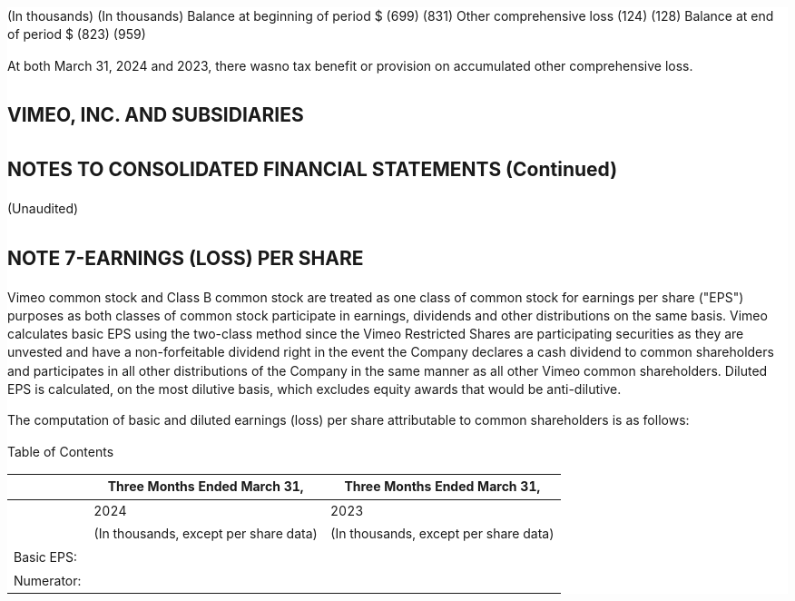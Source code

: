 <td></td>
<td>(In thousands)</td>
<td>(In thousands)</td>
</tr>
<tr>
<td>Balance at beginning of period</td>
<td>$ (699)</td>
<td>(831)</td>
</tr>
<tr>
<td>Other comprehensive loss</td>
<td>(124)</td>
<td>(128)</td>
</tr>
<tr>
<td>Balance at end of period</td>
<td>$ (823)</td>
<td>(959)</td>
</tr>
</tbody>
</table>
<p>At both March 31, 2024 and 2023, there wasno tax benefit or provision on accumulated other comprehensive loss.</p>
<h2>VIMEO, INC. AND SUBSIDIARIES</h2>
<h2>NOTES TO CONSOLIDATED FINANCIAL STATEMENTS (Continued)</h2>
<p>(Unaudited)</p>
<h2>NOTE 7-EARNINGS (LOSS) PER SHARE</h2>
<p>Vimeo common stock and Class B common stock are treated as one class of common stock for earnings per share ("EPS") purposes as both classes of common stock participate in earnings, dividends and other distributions on the same basis. Vimeo calculates basic EPS using the two-class method since the Vimeo Restricted Shares are participating securities as they are unvested and have a non-forfeitable dividend right in the event the Company declares a cash dividend to common shareholders and participates in all other distributions of the Company in the same manner as all other Vimeo common shareholders. Diluted EPS is calculated, on the most dilutive basis, which excludes equity awards that would be anti-dilutive.</p>
<p>The computation of basic and diluted earnings (loss) per share attributable to common shareholders is as follows:</p>
<p>Table of Contents</p>
<table>
<thead>
<tr>
<th></th>
<th>Three Months Ended March 31,</th>
<th>Three Months Ended March 31,</th>
</tr>
</thead>
<tbody>
<tr>
<td></td>
<td>2024</td>
<td>2023</td>
</tr>
<tr>
<td></td>
<td>(In thousands, except per share data)</td>
<td>(In thousands, except per share data)</td>
</tr>
<tr>
<td>Basic EPS:</td>
<td></td>
<td></td>
</tr>
<tr>
<td>Numerator:</td>